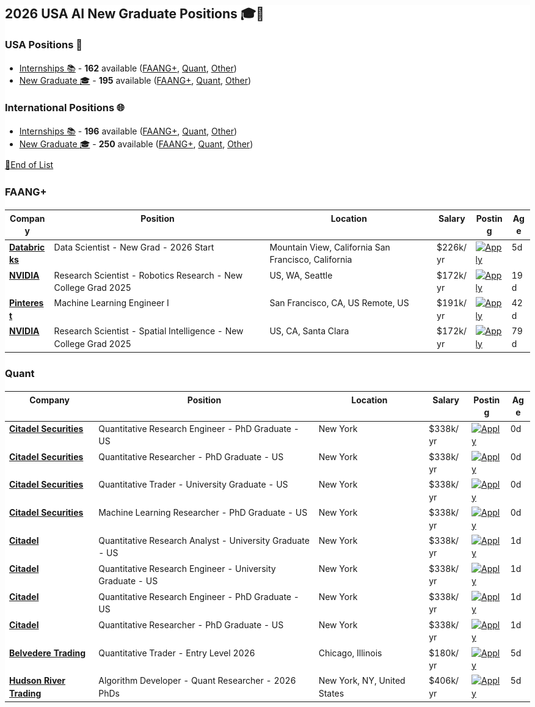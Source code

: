 ## 2026 USA AI New Graduate Positions :mortar_board::eagle:

### USA Positions :eagle:
- [Internships :books:](/) - **162** available ([FAANG+](/#faang), [Quant](/#quant), [Other](/#other))
- [New Graduate :mortar_board:](/NEW_GRAD_USA.md) - **195** available ([FAANG+](#faang), [Quant](#quant), [Other](#other))

### International Positions :globe_with_meridians:
- [Internships :books:](/INTERN_INTL.md) - **196** available ([FAANG+](/INTERN_INTL.md#faang), [Quant](/INTERN_INTL.md#quant), [Other](/INTERN_INTL.md#other))
- [New Graduate :mortar_board:](/NEW_GRAD_INTL.md) - **250** available ([FAANG+](/NEW_GRAD_INTL.md#faang), [Quant](/NEW_GRAD_INTL.md#quant), [Other](/NEW_GRAD_INTL.md#other))

[:arrow_down_small:End of List](#bottom)
<a name="top"></a>

### FAANG+


| Company | Position | Location | Salary | Posting | Age |
|---|---|---|---|---|---|
| <a href="https://databricks.com"><strong>Databricks</strong></a> | Data Scientist - New Grad - 2026 Start | Mountain View, California San Francisco, California | $226k/yr | <a href="https://databricks.com/company/careers/open-positions/job?gh_jid=6866554002"><img src="https://i.imgur.com/JpkfjIq.png" alt="Apply" width="70"/></a> | 5d |
| <a href="https://www.nvidia.com"><strong>NVIDIA</strong></a> | Research Scientist - Robotics Research - New College Grad 2025 | US, WA, Seattle | $172k/yr | <a href="https://nvidia.wd5.myworkdayjobs.com/en-US/NVIDIAExternalCareerSite/job/US-WA-Seattle/Research-Scientist--Robotics-Research---New-College-Grad-2025_JR2001017"><img src="https://i.imgur.com/JpkfjIq.png" alt="Apply" width="70"/></a> | 19d |
| <a href="https://www.pinterest.com"><strong>Pinterest</strong></a> | Machine Learning Engineer I | San Francisco, CA, US Remote, US | $191k/yr | <a href="https://www.pinterestcareers.com/job-form?gh_jid=6864992"><img src="https://i.imgur.com/JpkfjIq.png" alt="Apply" width="70"/></a> | 42d |
| <a href="https://www.nvidia.com"><strong>NVIDIA</strong></a> | Research Scientist - Spatial Intelligence - New College Grad 2025 | US, CA, Santa Clara | $172k/yr | <a href="https://nvidia.wd5.myworkdayjobs.com/en-US/NVIDIAExternalCareerSite/job/US-CA-Santa-Clara/Research-Scientist--Spatial-Intelligence---New-College-Grad-2025_JR1997979"><img src="https://i.imgur.com/JpkfjIq.png" alt="Apply" width="70"/></a> | 79d |



### Quant


| Company | Position | Location | Salary | Posting | Age |
|---|---|---|---|---|---|
| <a href="https://www.citadelsecurities.com/careers"><strong>Citadel Securities</strong></a> | Quantitative Research Engineer - PhD Graduate - US | New York | $338k/yr | <a href="https://www.citadelsecurities.com/careers/details/quantitative-research-engineer-phd-graduate-us/"><img src="https://i.imgur.com/JpkfjIq.png" alt="Apply" width="70"/></a> | 0d |
| <a href="https://www.citadelsecurities.com/careers"><strong>Citadel Securities</strong></a> | Quantitative Researcher - PhD Graduate - US | New York | $338k/yr | <a href="https://www.citadelsecurities.com/careers/details/quantitative-researcher-phd-graduate-us/"><img src="https://i.imgur.com/JpkfjIq.png" alt="Apply" width="70"/></a> | 0d |
| <a href="https://www.citadelsecurities.com/careers"><strong>Citadel Securities</strong></a> | Quantitative Trader - University Graduate - US | New York | $338k/yr | <a href="https://www.citadelsecurities.com/careers/details/quantitative-trader-university-graduate-us/"><img src="https://i.imgur.com/JpkfjIq.png" alt="Apply" width="70"/></a> | 0d |
| <a href="https://www.citadelsecurities.com/careers"><strong>Citadel Securities</strong></a> | Machine Learning Researcher - PhD Graduate - US | New York | $338k/yr | <a href="https://www.citadelsecurities.com/careers/details/machine-learning-researcher-phd-graduate-us/"><img src="https://i.imgur.com/JpkfjIq.png" alt="Apply" width="70"/></a> | 0d |
| <a href="https://www.citadel.com/careers"><strong>Citadel</strong></a> | Quantitative Research Analyst - University Graduate - US | New York | $338k/yr | <a href="https://www.citadel.com/careers/details/quantitative-research-analyst-university-graduate-us/"><img src="https://i.imgur.com/JpkfjIq.png" alt="Apply" width="70"/></a> | 1d |
| <a href="https://www.citadel.com/careers"><strong>Citadel</strong></a> | Quantitative Research Engineer - University Graduate - US | New York | $338k/yr | <a href="https://www.citadel.com/careers/details/quantitative-research-engineer-university-graduate-us/"><img src="https://i.imgur.com/JpkfjIq.png" alt="Apply" width="70"/></a> | 1d |
| <a href="https://www.citadel.com/careers"><strong>Citadel</strong></a> | Quantitative Research Engineer - PhD Graduate - US | New York | $338k/yr | <a href="https://www.citadel.com/careers/details/quantitative-research-engineer-phd-graduate-us/"><img src="https://i.imgur.com/JpkfjIq.png" alt="Apply" width="70"/></a> | 1d |
| <a href="https://www.citadel.com/careers"><strong>Citadel</strong></a> | Quantitative Researcher - PhD Graduate - US | New York | $338k/yr | <a href="https://www.citadel.com/careers/details/quantitative-researcher-phd-graduate-us/"><img src="https://i.imgur.com/JpkfjIq.png" alt="Apply" width="70"/></a> | 1d |
| <a href="http://www.belvederetrading.com"><strong>Belvedere Trading</strong></a> | Quantitative Trader - Entry Level 2026 | Chicago, Illinois | $180k/yr | <a href="https://jobs.lever.co/belvederetrading/7a15eeab-69ce-489e-bdb6-122dd0360b40/apply"><img src="https://i.imgur.com/JpkfjIq.png" alt="Apply" width="70"/></a> | 5d |
| <a href="https://www.hudsonrivertrading.com"><strong>Hudson River Trading</strong></a> | Algorithm Developer - Quant Researcher - 2026 PhDs | New York, NY, United States | $406k/yr | <a href="https://www.hudsonrivertrading.com/careers/job/?gh_jid=7133986"><img src="https://i.imgur.com/JpkfjIq.png" alt="Apply" width="70"/></a> | 5d |
